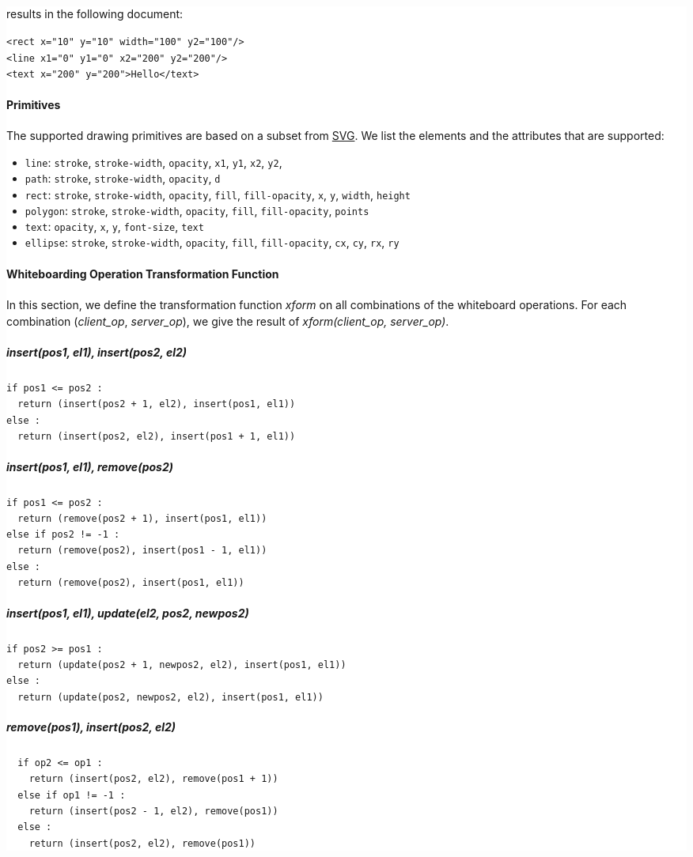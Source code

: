 results in the following document:

    <rect x="10" y="10" width="100" y2="100"/>
    <line x1="0" y1="0" x2="200" y2="200"/>
    <text x="200" y="200">Hello</text>


#### Primitives

The supported drawing primitives are based on a subset from [SVG][].
We list the elements and the attributes that are supported:

- `line`: `stroke`, `stroke-width`, `opacity`, `x1`, `y1`, `x2`, `y2`, 
- `path`: `stroke`, `stroke-width`, `opacity`, `d`
- `rect`: `stroke`, `stroke-width`, `opacity`, `fill`, `fill-opacity`, `x`, `y`, `width`, `height`
- `polygon`: `stroke`, `stroke-width`, `opacity`, `fill`, `fill-opacity`, `points`
- `text`: `opacity`, `x`, `y`, `font-size`, `text`
- `ellipse`: `stroke`, `stroke-width`, `opacity`, `fill`, `fill-opacity`, `cx`, `cy`, `rx`, `ry`


#### Whiteboarding Operation Transformation Function

In this section, we define the transformation function *xform* on all combinations of
the whiteboard operations. For each combination (*client_op*, *server_op*), we give the result
of *xform(client_op, server_op)*.

##### insert(pos1, el1), insert(pos2, el2)

    if pos1 <= pos2 :
      return (insert(pos2 + 1, el2), insert(pos1, el1))
    else :
      return (insert(pos2, el2), insert(pos1 + 1, el1))

##### insert(pos1, el1), remove(pos2)

    if pos1 <= pos2 :
      return (remove(pos2 + 1), insert(pos1, el1))
    else if pos2 != -1 :
      return (remove(pos2), insert(pos1 - 1, el1))
    else :
      return (remove(pos2), insert(pos1, el1))

##### insert(pos1, el1), update(el2, pos2, newpos2)

    if pos2 >= pos1 :
      return (update(pos2 + 1, newpos2, el2), insert(pos1, el1))
    else :
      return (update(pos2, newpos2, el2), insert(pos1, el1))

##### remove(pos1), insert(pos2, el2)

      if op2 <= op1 :
        return (insert(pos2, el2), remove(pos1 + 1))
      else if op1 != -1 :
        return (insert(pos2 - 1, el2), remove(pos1))
      else :
        return (insert(pos2, el2), remove(pos1))
    

[ot-intro]: http://www.codecommit.com/blog/java/understanding-and-applying-operational-transformation]
[SVG]: http://www.w3.org/TR/SVGMobile12/ "Scalable Vector Graphics (SVG) Tiny 1.2 Specification"
[IANA]: ...
[XMPP Registrar]: ...